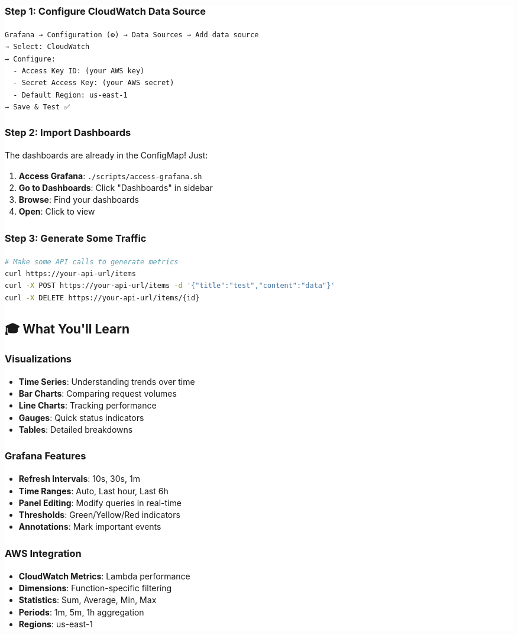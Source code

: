 ### Step 1: Configure CloudWatch Data Source
```
Grafana → Configuration (⚙️) → Data Sources → Add data source
→ Select: CloudWatch
→ Configure:
  - Access Key ID: (your AWS key)
  - Secret Access Key: (your AWS secret)
  - Default Region: us-east-1
→ Save & Test ✅
```

### Step 2: Import Dashboards
The dashboards are already in the ConfigMap! Just:

1. **Access Grafana**: `./scripts/access-grafana.sh`
2. **Go to Dashboards**: Click "Dashboards" in sidebar
3. **Browse**: Find your dashboards
4. **Open**: Click to view

### Step 3: Generate Some Traffic
```bash
# Make some API calls to generate metrics
curl https://your-api-url/items
curl -X POST https://your-api-url/items -d '{"title":"test","content":"data"}'
curl -X DELETE https://your-api-url/items/{id}
```

## 🎓 What You'll Learn

### Visualizations
- **Time Series**: Understanding trends over time
- **Bar Charts**: Comparing request volumes
- **Line Charts**: Tracking performance
- **Gauges**: Quick status indicators
- **Tables**: Detailed breakdowns

### Grafana Features
- **Refresh Intervals**: 10s, 30s, 1m
- **Time Ranges**: Auto, Last hour, Last 6h
- **Panel Editing**: Modify queries in real-time
- **Thresholds**: Green/Yellow/Red indicators
- **Annotations**: Mark important events

### AWS Integration
- **CloudWatch Metrics**: Lambda performance
- **Dimensions**: Function-specific filtering
- **Statistics**: Sum, Average, Min, Max
- **Periods**: 1m, 5m, 1h aggregation
- **Regions**: us-east-1
